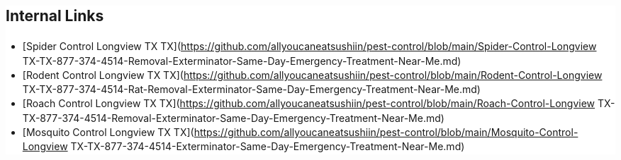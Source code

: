 ## Internal Links
- [Spider Control Longview TX TX](https://github.com/allyoucaneatsushiin/pest-control/blob/main/Spider-Control-Longview TX-TX-877-374-4514-Removal-Exterminator-Same-Day-Emergency-Treatment-Near-Me.md)
- [Rodent Control Longview TX TX](https://github.com/allyoucaneatsushiin/pest-control/blob/main/Rodent-Control-Longview TX-TX-877-374-4514-Rat-Removal-Exterminator-Same-Day-Emergency-Treatment-Near-Me.md)
- [Roach Control Longview TX TX](https://github.com/allyoucaneatsushiin/pest-control/blob/main/Roach-Control-Longview TX-TX-877-374-4514-Removal-Exterminator-Same-Day-Emergency-Treatment-Near-Me.md)
- [Mosquito Control Longview TX TX](https://github.com/allyoucaneatsushiin/pest-control/blob/main/Mosquito-Control-Longview TX-TX-877-374-4514-Exterminator-Same-Day-Emergency-Treatment-Near-Me.md)
